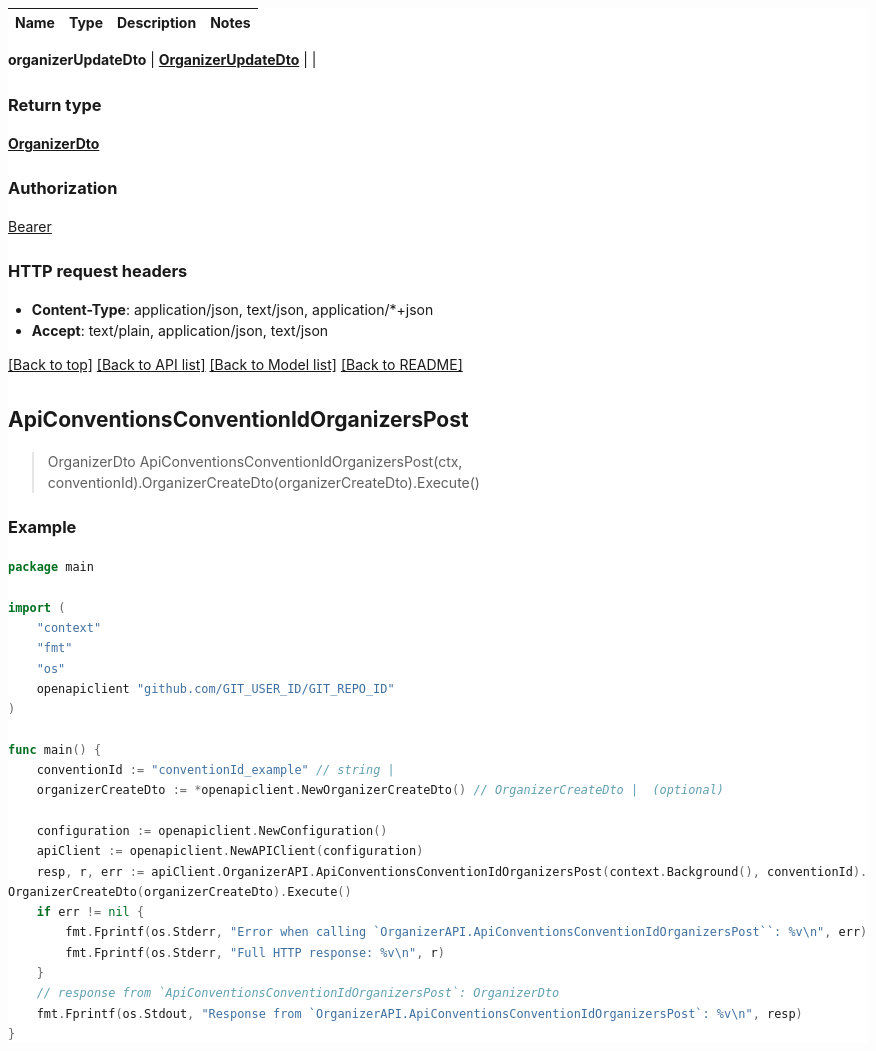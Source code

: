 
Name | Type | Description  | Notes
------------- | ------------- | ------------- | -------------


 **organizerUpdateDto** | [**OrganizerUpdateDto**](OrganizerUpdateDto.md) |  | 

### Return type

[**OrganizerDto**](OrganizerDto.md)

### Authorization

[Bearer](../README.md#Bearer)

### HTTP request headers

- **Content-Type**: application/json, text/json, application/*+json
- **Accept**: text/plain, application/json, text/json

[[Back to top]](#) [[Back to API list]](../README.md#documentation-for-api-endpoints)
[[Back to Model list]](../README.md#documentation-for-models)
[[Back to README]](../README.md)


## ApiConventionsConventionIdOrganizersPost

> OrganizerDto ApiConventionsConventionIdOrganizersPost(ctx, conventionId).OrganizerCreateDto(organizerCreateDto).Execute()



### Example

```go
package main

import (
    "context"
    "fmt"
    "os"
    openapiclient "github.com/GIT_USER_ID/GIT_REPO_ID"
)

func main() {
    conventionId := "conventionId_example" // string | 
    organizerCreateDto := *openapiclient.NewOrganizerCreateDto() // OrganizerCreateDto |  (optional)

    configuration := openapiclient.NewConfiguration()
    apiClient := openapiclient.NewAPIClient(configuration)
    resp, r, err := apiClient.OrganizerAPI.ApiConventionsConventionIdOrganizersPost(context.Background(), conventionId).OrganizerCreateDto(organizerCreateDto).Execute()
    if err != nil {
        fmt.Fprintf(os.Stderr, "Error when calling `OrganizerAPI.ApiConventionsConventionIdOrganizersPost``: %v\n", err)
        fmt.Fprintf(os.Stderr, "Full HTTP response: %v\n", r)
    }
    // response from `ApiConventionsConventionIdOrganizersPost`: OrganizerDto
    fmt.Fprintf(os.Stdout, "Response from `OrganizerAPI.ApiConventionsConventionIdOrganizersPost`: %v\n", resp)
}
```
